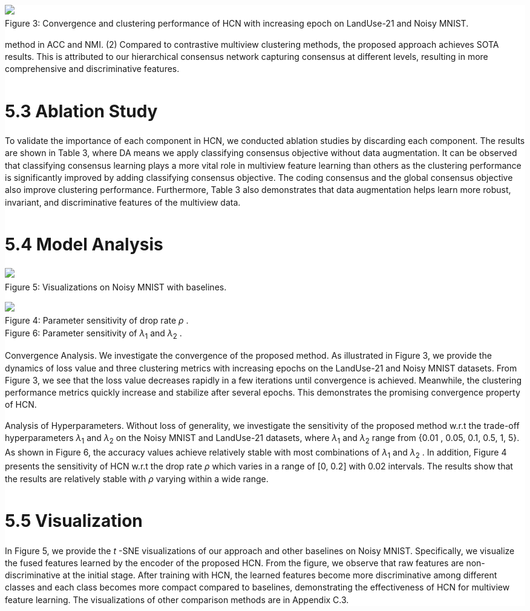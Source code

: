 ![](images/48fe5664cacada14ea8018bc49518fceceb490d2edb4ae3e8316cf46903989cc.jpg)  
Figure 3: Convergence and clustering performance of HCN with increasing epoch on LandUse-21 and Noisy MNIST.

method in ACC and NMI. (2) Compared to contrastive multiview clustering methods, the proposed approach achieves SOTA results. This is attributed to our hierarchical consensus network capturing consensus at different levels, resulting in more comprehensive and discriminative features.

# 5.3 Ablation Study

To validate the importance of each component in HCN, we conducted ablation studies by discarding each component. The results are shown in Table 3, where DA means we apply classifying consensus objective without data augmentation. It can be observed that classifying consensus learning plays a more vital role in multiview feature learning than others as the clustering performance is significantly improved by adding classifying consensus objective. The coding consensus and the global consensus objective also improve clustering performance. Furthermore, Table 3 also demonstrates that data augmentation helps learn more robust, invariant, and discriminative features of the multiview data.

# 5.4 Model Analysis

![](images/e686ea68281662bf6fd6eb6c8b137a39ab5bdc0a5165d30f6d52fe949e982be1.jpg)  
Figure 5: Visualizations on Noisy MNIST with baselines.

![](images/731e4909b632b0c49d323bb8ea99bd758dbd21f620ef325dc896d8ed2d4d4eed.jpg)  
Figure 4: Parameter sensitivity of drop rate $\rho$ .   
Figure 6: Parameter sensitivity of $\lambda _ { 1 }$ and $\lambda _ { 2 }$ .

Convergence Analysis. We investigate the convergence of the proposed method. As illustrated in Figure 3, we provide the dynamics of loss value and three clustering metrics with increasing epochs on the LandUse-21 and Noisy MNIST datasets. From Figure 3, we see that the loss value decreases rapidly in a few iterations until convergence is achieved. Meanwhile, the clustering performance metrics quickly increase and stabilize after several epochs. This demonstrates the promising convergence property of HCN.

Analysis of Hyperparameters. Without loss of generality, we investigate the sensitivity of the proposed method w.r.t the trade-off hyperparameters $\lambda _ { 1 }$ and $\lambda _ { 2 }$ on the Noisy MNIST and LandUse-21 datasets, where $\lambda _ { 1 }$ and $\lambda _ { 2 }$ range from $\{ 0 . 0 1$ , 0.05, 0.1, 0.5, 1, 5}. As shown in Figure 6, the accuracy values achieve relatively stable with most combinations of $\lambda _ { 1 }$ and $\lambda _ { 2 }$ . In addition, Figure 4 presents the sensitivity of HCN w.r.t the drop rate $\rho$ which varies in a range of [0, 0.2] with 0.02 intervals. The results show that the results are relatively stable with $\rho$ varying within a wide range.

# 5.5 Visualization

In Figure 5, we provide the $t$ -SNE visualizations of our approach and other baselines on Noisy MNIST. Specifically, we visualize the fused features learned by the encoder of the proposed HCN. From the figure, we observe that raw features are non-discriminative at the initial stage. After training with HCN, the learned features become more discriminative among different classes and each class becomes more compact compared to baselines, demonstrating the effectiveness of HCN for multiview feature learning. The visualizations of other comparison methods are in Appendix C.3.

